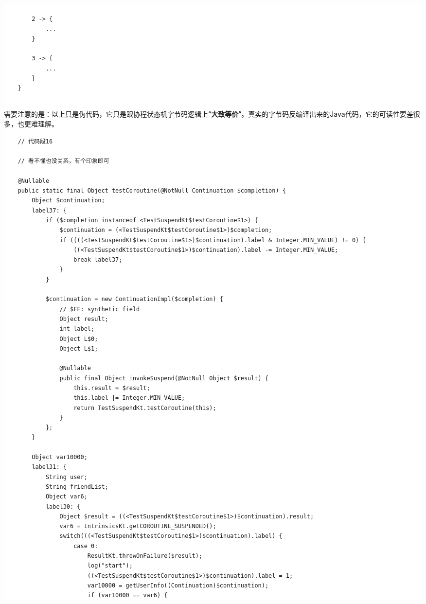 ```
    
        2 -> {
            ...
        }
    
        3 -> {
            ...
        }
    }
    

```

需要注意的是：以上只是伪代码，它只是跟协程状态机字节码逻辑上“**大致等价**”。真实的字节码反编译出来的Java代码，它的可读性要差很多，也更难理解。

```
    // 代码段16
    
    // 看不懂也没关系，有个印象即可
    
    @Nullable
    public static final Object testCoroutine(@NotNull Continuation $completion) {
        Object $continuation;
        label37: {
            if ($completion instanceof <TestSuspendKt$testCoroutine$1>) {
                $continuation = (<TestSuspendKt$testCoroutine$1>)$completion;
                if ((((<TestSuspendKt$testCoroutine$1>)$continuation).label & Integer.MIN_VALUE) != 0) {
                    ((<TestSuspendKt$testCoroutine$1>)$continuation).label -= Integer.MIN_VALUE;
                    break label37;
                }
            }
    
            $continuation = new ContinuationImpl($completion) {
                // $FF: synthetic field
                Object result;
                int label;
                Object L$0;
                Object L$1;
    
                @Nullable
                public final Object invokeSuspend(@NotNull Object $result) {
                    this.result = $result;
                    this.label |= Integer.MIN_VALUE;
                    return TestSuspendKt.testCoroutine(this);
                }
            };
        }
    
        Object var10000;
        label31: {
            String user;
            String friendList;
            Object var6;
            label30: {
                Object $result = ((<TestSuspendKt$testCoroutine$1>)$continuation).result;
                var6 = IntrinsicsKt.getCOROUTINE_SUSPENDED();
                switch(((<TestSuspendKt$testCoroutine$1>)$continuation).label) {
                    case 0:
                        ResultKt.throwOnFailure($result);
                        log("start");
                        ((<TestSuspendKt$testCoroutine$1>)$continuation).label = 1;
                        var10000 = getUserInfo((Continuation)$continuation);
                        if (var10000 == var6) {
```